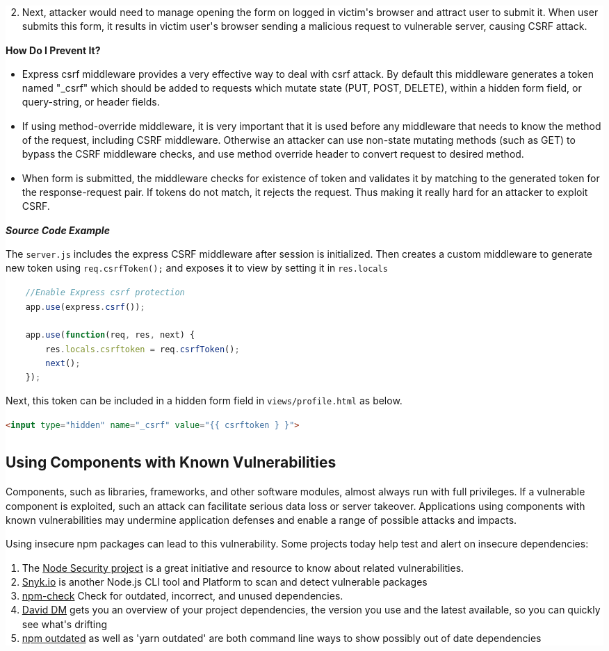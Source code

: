 2. Next, attacker would need to manage opening the form on logged in victim's browser and attract user to submit it. When user submits this form, it results in victim user's browser sending a malicious request to vulnerable server, causing CSRF attack.

**How Do I Prevent It?**

- Express csrf middleware provides a very effective way to deal with csrf attack. By default this middleware generates a token named "_csrf" which should be added to requests which mutate state (PUT, POST, DELETE), within a hidden form field, or query-string, or header fields.

- If using method-override middleware, it is very important that it is used before any middleware that needs to know the method of the request, including CSRF middleware. Otherwise an attacker can use non-state mutating methods (such as GET) to bypass the CSRF middleware checks, and use method override header to convert request to desired method.

- When form is submitted, the middleware checks for existence of token and validates it by matching to the generated token for the response-request pair. If tokens do not match, it rejects the request. Thus making it really hard for an attacker to exploit CSRF.

***Source Code Example***

The `server.js` includes the express CSRF middleware after session is initialized. Then creates a custom middleware to generate new token using `req.csrfToken();` and exposes it to view by setting it in `res.locals`

```javascript
    //Enable Express csrf protection
    app.use(express.csrf());

    app.use(function(req, res, next) {
        res.locals.csrftoken = req.csrfToken();
        next();
    });
```

Next, this token can be included in a hidden form field in `views/profile.html` as below.

```html
<input type="hidden" name="_csrf" value="{{ csrftoken } }">
```

## Using Components with Known Vulnerabilities

Components, such as libraries, frameworks, and other software modules, almost always run with full privileges. If a vulnerable component is exploited, such an attack can facilitate serious data loss or server takeover. Applications using components with known vulnerabilities may undermine application defenses and enable a range of possible attacks and impacts.

Using insecure npm packages can lead to this vulnerability. Some projects today help test and alert on insecure dependencies:

1. The [Node Security project](https://www.npmjs.com/advisories) is a great initiative and resource to know about related vulnerabilities.
2. [Snyk.io](https://snyk.io/) is another Node.js CLI tool and Platform to scan and detect vulnerable packages
3. [npm-check](https://www.npmjs.com/package/npm-check) Check for outdated, incorrect, and unused dependencies.
4. [David DM](https://david-dm.org/) gets you an overview of your project dependencies, the version you use and the latest available, so you can quickly see what's drifting
5. [npm outdated](https://docs.npmjs.com/cli-commands/outdated.html) as well as 'yarn outdated' are both command line ways to show possibly out of date dependencies

